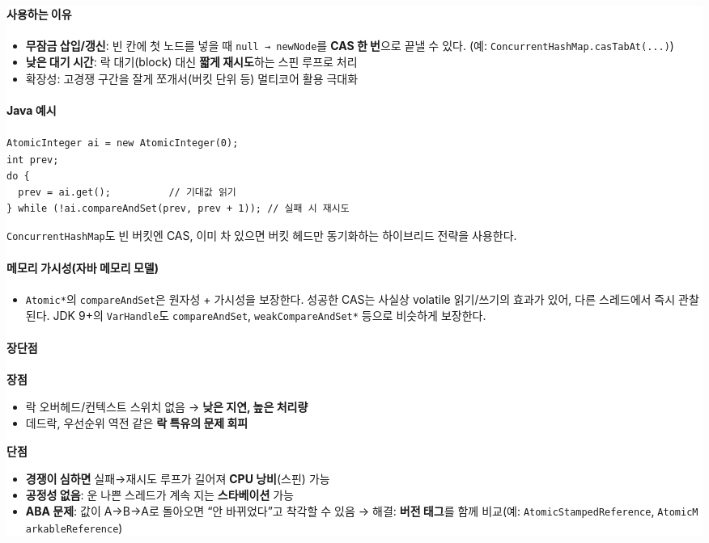 #### 사용하는 이유

- **무잠금 삽입/갱신**: 빈 칸에 첫 노드를 넣을 때 `null → newNode`를 **CAS 한 번**으로 끝낼 수 있다.
   (예: `ConcurrentHashMap.casTabAt(...)`)
- **낮은 대기 시간**: 락 대기(block) 대신 **짧게 재시도**하는 스핀 루프로 처리
- 확장성: 고경쟁 구간을 잘게 쪼개서(버킷 단위 등) 멀티코어 활용 극대화

#### Java 예시

```
AtomicInteger ai = new AtomicInteger(0);
int prev;
do {
  prev = ai.get();          // 기대값 읽기
} while (!ai.compareAndSet(prev, prev + 1)); // 실패 시 재시도
```

`ConcurrentHashMap`도 빈 버킷엔 CAS, 이미 차 있으면 버킷 헤드만 동기화하는 하이브리드 전략을 사용한다.

#### 메모리 가시성(자바 메모리 모델)

- `Atomic*`의 `compareAndSet`은 원자성 + 가시성을 보장한다. 성공한 CAS는 사실상 volatile 읽기/쓰기의 효과가 있어, 다른 스레드에서 즉시 관찰된다. JDK 9+의 `VarHandle`도 `compareAndSet`, `weakCompareAndSet*` 등으로 비슷하게 보장한다.

#### 장단점

**장점**

- 락 오버헤드/컨텍스트 스위치 없음 → **낮은 지연, 높은 처리량**
- 데드락, 우선순위 역전 같은 **락 특유의 문제 회피**

**단점**

- **경쟁이 심하면** 실패→재시도 루프가 길어져 **CPU 낭비**(스핀) 가능
- **공정성 없음**: 운 나쁜 스레드가 계속 지는 **스타베이션** 가능
- **ABA 문제**: 값이 A→B→A로 돌아오면 “안 바뀌었다”고 착각할 수 있음 → 해결: **버전 태그**를 함께 비교(예: `AtomicStampedReference`, `AtomicMarkableReference`)

<Footer/>
